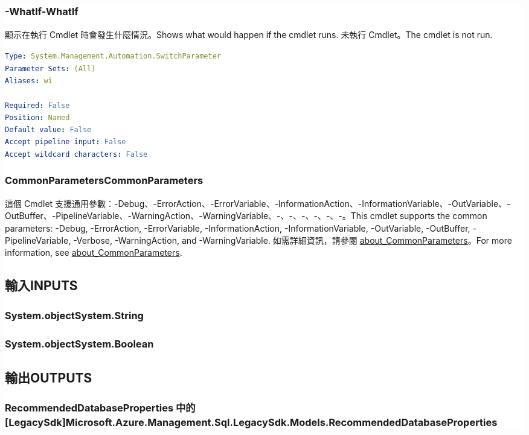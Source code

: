 ### <span data-ttu-id="cb5b7-132">-WhatIf</span><span class="sxs-lookup"><span data-stu-id="cb5b7-132">-WhatIf</span></span>
<span data-ttu-id="cb5b7-133">顯示在執行 Cmdlet 時會發生什麼情況。</span><span class="sxs-lookup"><span data-stu-id="cb5b7-133">Shows what would happen if the cmdlet runs.</span></span>
<span data-ttu-id="cb5b7-134">未執行 Cmdlet。</span><span class="sxs-lookup"><span data-stu-id="cb5b7-134">The cmdlet is not run.</span></span>

```yaml
Type: System.Management.Automation.SwitchParameter
Parameter Sets: (All)
Aliases: wi

Required: False
Position: Named
Default value: False
Accept pipeline input: False
Accept wildcard characters: False
```

### <span data-ttu-id="cb5b7-135">CommonParameters</span><span class="sxs-lookup"><span data-stu-id="cb5b7-135">CommonParameters</span></span>
<span data-ttu-id="cb5b7-136">這個 Cmdlet 支援通用參數：-Debug、-ErrorAction、-ErrorVariable、-InformationAction、-InformationVariable、-OutVariable、-OutBuffer、-PipelineVariable、-WarningAction、-WarningVariable、-、-、-、-、-、-。</span><span class="sxs-lookup"><span data-stu-id="cb5b7-136">This cmdlet supports the common parameters: -Debug, -ErrorAction, -ErrorVariable, -InformationAction, -InformationVariable, -OutVariable, -OutBuffer, -PipelineVariable, -Verbose, -WarningAction, and -WarningVariable.</span></span> <span data-ttu-id="cb5b7-137">如需詳細資訊，請參閱 [about_CommonParameters](https://go.microsoft.com/fwlink/?LinkID=113216)。</span><span class="sxs-lookup"><span data-stu-id="cb5b7-137">For more information, see [about_CommonParameters](https://go.microsoft.com/fwlink/?LinkID=113216).</span></span>

## <span data-ttu-id="cb5b7-138">輸入</span><span class="sxs-lookup"><span data-stu-id="cb5b7-138">INPUTS</span></span>

### <span data-ttu-id="cb5b7-139">System.object</span><span class="sxs-lookup"><span data-stu-id="cb5b7-139">System.String</span></span>

### <span data-ttu-id="cb5b7-140">System.object</span><span class="sxs-lookup"><span data-stu-id="cb5b7-140">System.Boolean</span></span>

## <span data-ttu-id="cb5b7-141">輸出</span><span class="sxs-lookup"><span data-stu-id="cb5b7-141">OUTPUTS</span></span>

### <span data-ttu-id="cb5b7-142">RecommendedDatabaseProperties 中的 [LegacySdk]</span><span class="sxs-lookup"><span data-stu-id="cb5b7-142">Microsoft.Azure.Management.Sql.LegacySdk.Models.RecommendedDatabaseProperties</span></span>
